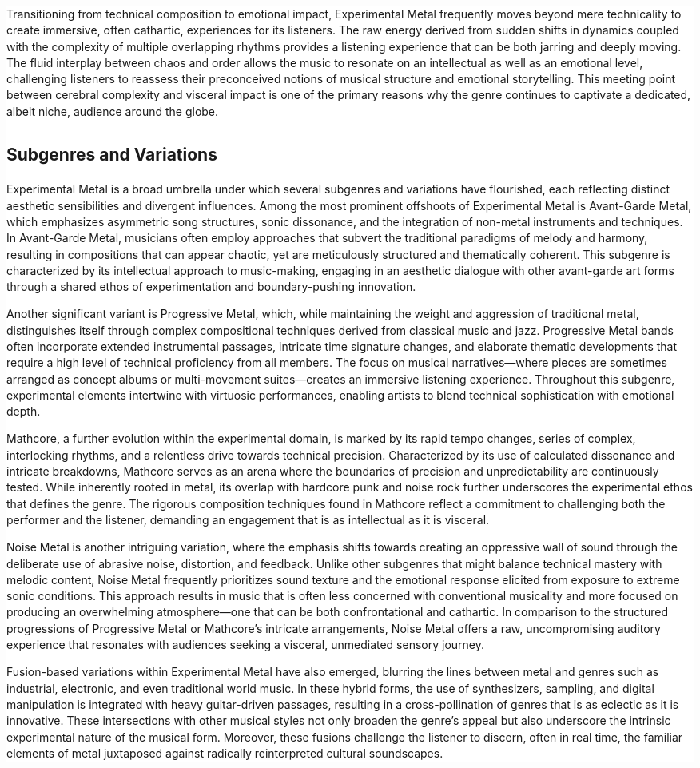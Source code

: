 Transitioning from technical composition to emotional impact, Experimental Metal frequently moves beyond mere technicality to create immersive, often cathartic, experiences for its listeners. The raw energy derived from sudden shifts in dynamics coupled with the complexity of multiple overlapping rhythms provides a listening experience that can be both jarring and deeply moving. The fluid interplay between chaos and order allows the music to resonate on an intellectual as well as an emotional level, challenging listeners to reassess their preconceived notions of musical structure and emotional storytelling. This meeting point between cerebral complexity and visceral impact is one of the primary reasons why the genre continues to captivate a dedicated, albeit niche, audience around the globe.


## Subgenres and Variations

Experimental Metal is a broad umbrella under which several subgenres and variations have flourished, each reflecting distinct aesthetic sensibilities and divergent influences. Among the most prominent offshoots of Experimental Metal is Avant-Garde Metal, which emphasizes asymmetric song structures, sonic dissonance, and the integration of non-metal instruments and techniques. In Avant-Garde Metal, musicians often employ approaches that subvert the traditional paradigms of melody and harmony, resulting in compositions that can appear chaotic, yet are meticulously structured and thematically coherent. This subgenre is characterized by its intellectual approach to music-making, engaging in an aesthetic dialogue with other avant-garde art forms through a shared ethos of experimentation and boundary-pushing innovation.  

Another significant variant is Progressive Metal, which, while maintaining the weight and aggression of traditional metal, distinguishes itself through complex compositional techniques derived from classical music and jazz. Progressive Metal bands often incorporate extended instrumental passages, intricate time signature changes, and elaborate thematic developments that require a high level of technical proficiency from all members. The focus on musical narratives—where pieces are sometimes arranged as concept albums or multi-movement suites—creates an immersive listening experience. Throughout this subgenre, experimental elements intertwine with virtuosic performances, enabling artists to blend technical sophistication with emotional depth.  

Mathcore, a further evolution within the experimental domain, is marked by its rapid tempo changes, series of complex, interlocking rhythms, and a relentless drive towards technical precision. Characterized by its use of calculated dissonance and intricate breakdowns, Mathcore serves as an arena where the boundaries of precision and unpredictability are continuously tested. While inherently rooted in metal, its overlap with hardcore punk and noise rock further underscores the experimental ethos that defines the genre. The rigorous composition techniques found in Mathcore reflect a commitment to challenging both the performer and the listener, demanding an engagement that is as intellectual as it is visceral.  

Noise Metal is another intriguing variation, where the emphasis shifts towards creating an oppressive wall of sound through the deliberate use of abrasive noise, distortion, and feedback. Unlike other subgenres that might balance technical mastery with melodic content, Noise Metal frequently prioritizes sound texture and the emotional response elicited from exposure to extreme sonic conditions. This approach results in music that is often less concerned with conventional musicality and more focused on producing an overwhelming atmosphere—one that can be both confrontational and cathartic. In comparison to the structured progressions of Progressive Metal or Mathcore’s intricate arrangements, Noise Metal offers a raw, uncompromising auditory experience that resonates with audiences seeking a visceral, unmediated sensory journey.  

Fusion-based variations within Experimental Metal have also emerged, blurring the lines between metal and genres such as industrial, electronic, and even traditional world music. In these hybrid forms, the use of synthesizers, sampling, and digital manipulation is integrated with heavy guitar-driven passages, resulting in a cross-pollination of genres that is as eclectic as it is innovative. These intersections with other musical styles not only broaden the genre’s appeal but also underscore the intrinsic experimental nature of the musical form. Moreover, these fusions challenge the listener to discern, often in real time, the familiar elements of metal juxtaposed against radically reinterpreted cultural soundscapes.  
